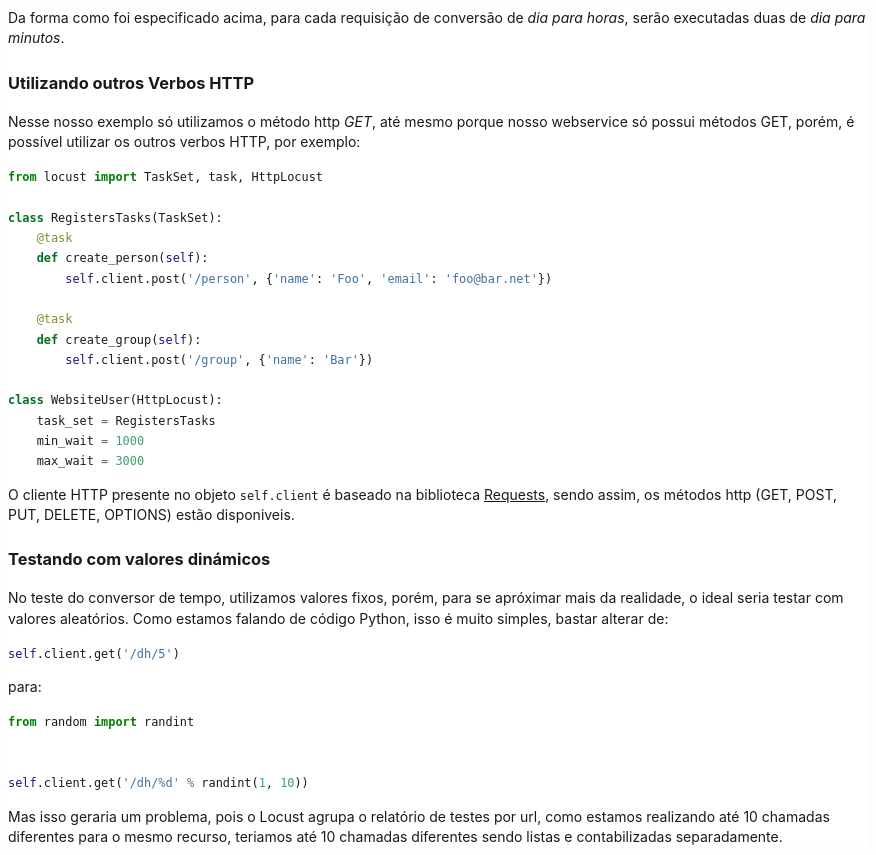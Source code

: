 Da forma como foi especificado acima, para cada requisição de conversão de _dia para horas_, serão executadas duas de _dia para minutos_.

### Utilizando outros Verbos HTTP
Nesse nosso exemplo só utilizamos o método http _GET_, até mesmo porque nosso webservice só possui métodos GET, porém, é possível utilizar os outros verbos HTTP, por exemplo:

```python
from locust import TaskSet, task, HttpLocust

class RegistersTasks(TaskSet):
    @task
    def create_person(self):
        self.client.post('/person', {'name': 'Foo', 'email': 'foo@bar.net'})

    @task
    def create_group(self):
        self.client.post('/group', {'name': 'Bar'})

class WebsiteUser(HttpLocust):
    task_set = RegistersTasks
    min_wait = 1000
    max_wait = 3000
```

O cliente HTTP presente no objeto ``self.client`` é baseado na biblioteca [Requests](http://docs.python-requests.org/en/latest/), sendo assim, os métodos http (GET, POST, PUT, DELETE, OPTIONS) estão disponiveis.

### Testando com valores dinámicos
No teste do conversor de tempo, utilizamos valores fixos, porém, para se apróximar mais da realidade, o ideal seria testar com valores aleatórios. Como estamos falando de código Python, isso é muito simples, bastar alterar de:
```python
self.client.get('/dh/5')
```
para:
```python
from random import randint


self.client.get('/dh/%d' % randint(1, 10))
```

Mas isso geraria um problema, pois o Locust agrupa o relatório de testes por url, como estamos realizando até 10 chamadas diferentes para o mesmo recurso, teriamos até 10 chamadas diferentes sendo listas e contabilizadas separadamente.
